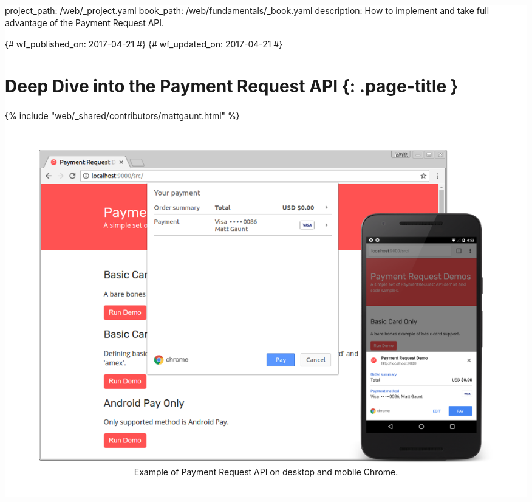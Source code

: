 project_path: /web/_project.yaml
book_path: /web/fundamentals/_book.yaml
description: How to implement and take full advantage of the Payment Request API.

{# wf_published_on: 2017-04-21 #}
{# wf_updated_on: 2017-04-21 #}

# Deep Dive into the Payment Request API {: .page-title }

{% include "web/_shared/contributors/mattgaunt.html" %}

<style>
.attempt-center {
  text-align: center;
  margin: 0 auto;
  padding: 16px;
  box-size: border-box;
}
</style>

<div class="attempt-center">
  <figure>
    <img src="./images/deep-dive/pr-top.png" alt="Example of Payment Request API on desktop and mobile Chrome.">
    <figcaption>
      Example of Payment Request API on desktop and mobile Chrome.
    </figcaption>
  </figure>
</div>
